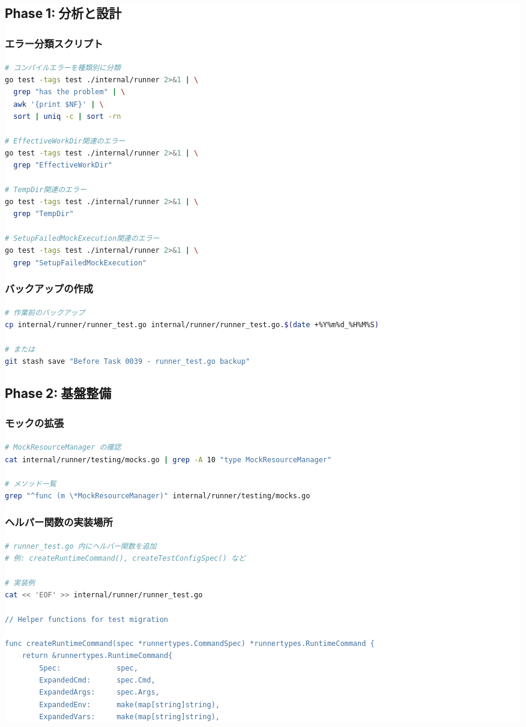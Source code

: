 ## Phase 1: 分析と設計

### エラー分類スクリプト

```bash
# コンパイルエラーを種類別に分類
go test -tags test ./internal/runner 2>&1 | \
  grep "has the problem" | \
  awk '{print $NF}' | \
  sort | uniq -c | sort -rn

# EffectiveWorkDir関連のエラー
go test -tags test ./internal/runner 2>&1 | \
  grep "EffectiveWorkDir"

# TempDir関連のエラー
go test -tags test ./internal/runner 2>&1 | \
  grep "TempDir"

# SetupFailedMockExecution関連のエラー
go test -tags test ./internal/runner 2>&1 | \
  grep "SetupFailedMockExecution"
```

### バックアップの作成

```bash
# 作業前のバックアップ
cp internal/runner/runner_test.go internal/runner/runner_test.go.$(date +%Y%m%d_%H%M%S)

# または
git stash save "Before Task 0039 - runner_test.go backup"
```

## Phase 2: 基盤整備

### モックの拡張

```bash
# MockResourceManager の確認
cat internal/runner/testing/mocks.go | grep -A 10 "type MockResourceManager"

# メソッド一覧
grep "^func (m \*MockResourceManager)" internal/runner/testing/mocks.go
```

### ヘルパー関数の実装場所

```bash
# runner_test.go 内にヘルパー関数を追加
# 例: createRuntimeCommand(), createTestConfigSpec() など

# 実装例
cat << 'EOF' >> internal/runner/runner_test.go

// Helper functions for test migration

func createRuntimeCommand(spec *runnertypes.CommandSpec) *runnertypes.RuntimeCommand {
    return &runnertypes.RuntimeCommand{
        Spec:             spec,
        ExpandedCmd:      spec.Cmd,
        ExpandedArgs:     spec.Args,
        ExpandedEnv:      make(map[string]string),
        ExpandedVars:     make(map[string]string),
```